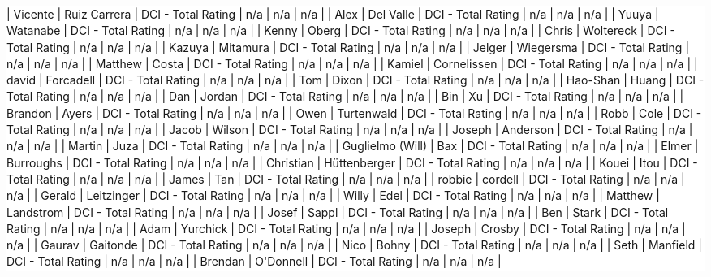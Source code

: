 | Vicente | Ruiz Carrera | DCI - Total Rating | n/a | n/a | n/a  |
| Alex | Del Valle | DCI - Total Rating | n/a | n/a | n/a  |
| Yuuya | Watanabe | DCI - Total Rating | n/a | n/a | n/a  |
| Kenny | Oberg | DCI - Total Rating | n/a | n/a | n/a  |
| Chris | Woltereck | DCI - Total Rating | n/a | n/a | n/a  |
| Kazuya | Mitamura | DCI - Total Rating | n/a | n/a | n/a  |
| Jelger | Wiegersma | DCI - Total Rating | n/a | n/a | n/a  |
| Matthew | Costa | DCI - Total Rating | n/a | n/a | n/a  |
| Kamiel | Cornelissen | DCI - Total Rating | n/a | n/a | n/a  |
| david | Forcadell | DCI - Total Rating | n/a | n/a | n/a  |
| Tom | Dixon | DCI - Total Rating | n/a | n/a | n/a  |
| Hao-Shan | Huang | DCI - Total Rating | n/a | n/a | n/a  |
| Dan | Jordan | DCI - Total Rating | n/a | n/a | n/a  |
| Bin | Xu | DCI - Total Rating | n/a | n/a | n/a  |
| Brandon | Ayers | DCI - Total Rating | n/a | n/a | n/a  |
| Owen | Turtenwald | DCI - Total Rating | n/a | n/a | n/a  |
| Robb | Cole | DCI - Total Rating | n/a | n/a | n/a  |
| Jacob | Wilson | DCI - Total Rating | n/a | n/a | n/a  |
| Joseph | Anderson | DCI - Total Rating | n/a | n/a | n/a  |
| Martin | Juza | DCI - Total Rating | n/a | n/a | n/a  |
| Guglielmo (Will) | Bax | DCI - Total Rating | n/a | n/a | n/a  |
| Elmer | Burroughs | DCI - Total Rating | n/a | n/a | n/a  |
| Christian | Hüttenberger | DCI - Total Rating | n/a | n/a | n/a  |
| Kouei | Itou | DCI - Total Rating | n/a | n/a | n/a  |
| James | Tan | DCI - Total Rating | n/a | n/a | n/a  |
| robbie | cordell | DCI - Total Rating | n/a | n/a | n/a  |
| Gerald | Leitzinger | DCI - Total Rating | n/a | n/a | n/a  |
| Willy | Edel | DCI - Total Rating | n/a | n/a | n/a  |
| Matthew | Landstrom | DCI - Total Rating | n/a | n/a | n/a  |
| Josef | Sappl | DCI - Total Rating | n/a | n/a | n/a  |
| Ben | Stark | DCI - Total Rating | n/a | n/a | n/a  |
| Adam | Yurchick | DCI - Total Rating | n/a | n/a | n/a  |
| Joseph | Crosby | DCI - Total Rating | n/a | n/a | n/a  |
| Gaurav | Gaitonde | DCI - Total Rating | n/a | n/a | n/a  |
| Nico | Bohny | DCI - Total Rating | n/a | n/a | n/a  |
| Seth | Manfield | DCI - Total Rating | n/a | n/a | n/a  |
| Brendan | O'Donnell | DCI - Total Rating | n/a | n/a | n/a  |